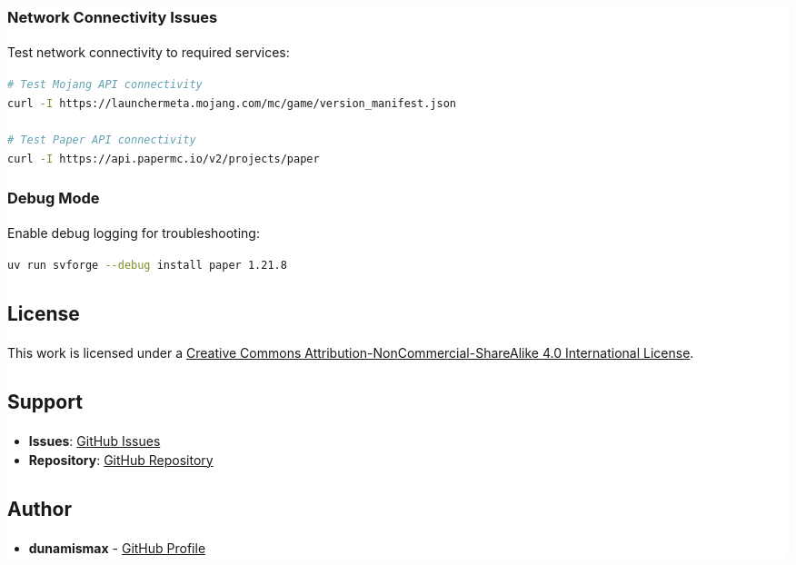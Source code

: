 ### Network Connectivity Issues

Test network connectivity to required services:

```bash
# Test Mojang API connectivity
curl -I https://launchermeta.mojang.com/mc/game/version_manifest.json

# Test Paper API connectivity
curl -I https://api.papermc.io/v2/projects/paper
```

### Debug Mode

Enable debug logging for troubleshooting:

```bash
uv run svforge --debug install paper 1.21.8
```

## License

This work is licensed under a [Creative Commons Attribution-NonCommercial-ShareAlike 4.0 International License](http://creativecommons.org/licenses/by-nc-sa/4.0/).

## Support

- **Issues**: [GitHub Issues](https://github.com/dunamismax/svforge-mc/issues)
- **Repository**: [GitHub Repository](https://github.com/dunamismax/svforge-mc)

## Author

- **dunamismax** - [GitHub Profile](https://github.com/dunamismax)
